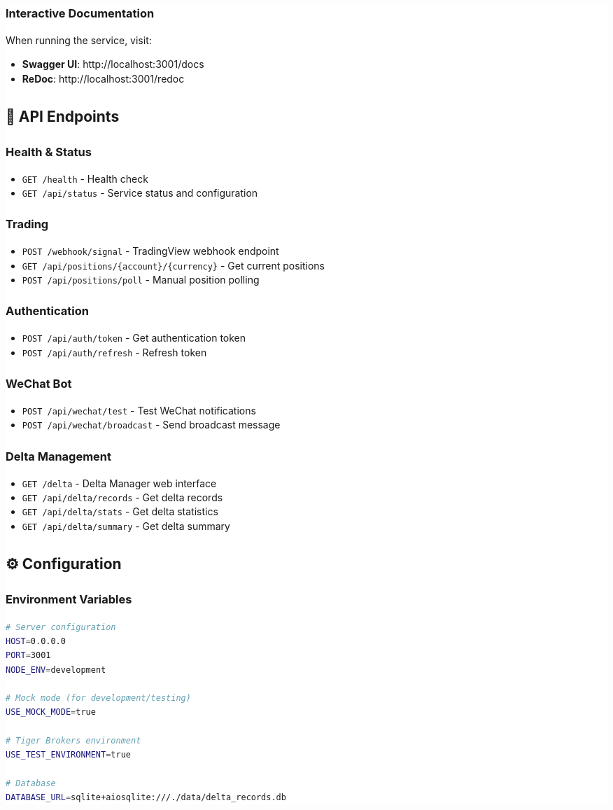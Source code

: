 ### Interactive Documentation
When running the service, visit:
- **Swagger UI**: http://localhost:3001/docs
- **ReDoc**: http://localhost:3001/redoc

## 🔗 API Endpoints

### Health & Status
- `GET /health` - Health check
- `GET /api/status` - Service status and configuration

### Trading
- `POST /webhook/signal` - TradingView webhook endpoint
- `GET /api/positions/{account}/{currency}` - Get current positions
- `POST /api/positions/poll` - Manual position polling

### Authentication
- `POST /api/auth/token` - Get authentication token
- `POST /api/auth/refresh` - Refresh token

### WeChat Bot
- `POST /api/wechat/test` - Test WeChat notifications
- `POST /api/wechat/broadcast` - Send broadcast message

### Delta Management
- `GET /delta` - Delta Manager web interface
- `GET /api/delta/records` - Get delta records
- `GET /api/delta/stats` - Get delta statistics
- `GET /api/delta/summary` - Get delta summary

## ⚙️ Configuration

### Environment Variables
```bash
# Server configuration
HOST=0.0.0.0
PORT=3001
NODE_ENV=development

# Mock mode (for development/testing)
USE_MOCK_MODE=true

# Tiger Brokers environment
USE_TEST_ENVIRONMENT=true

# Database
DATABASE_URL=sqlite+aiosqlite:///./data/delta_records.db
```
